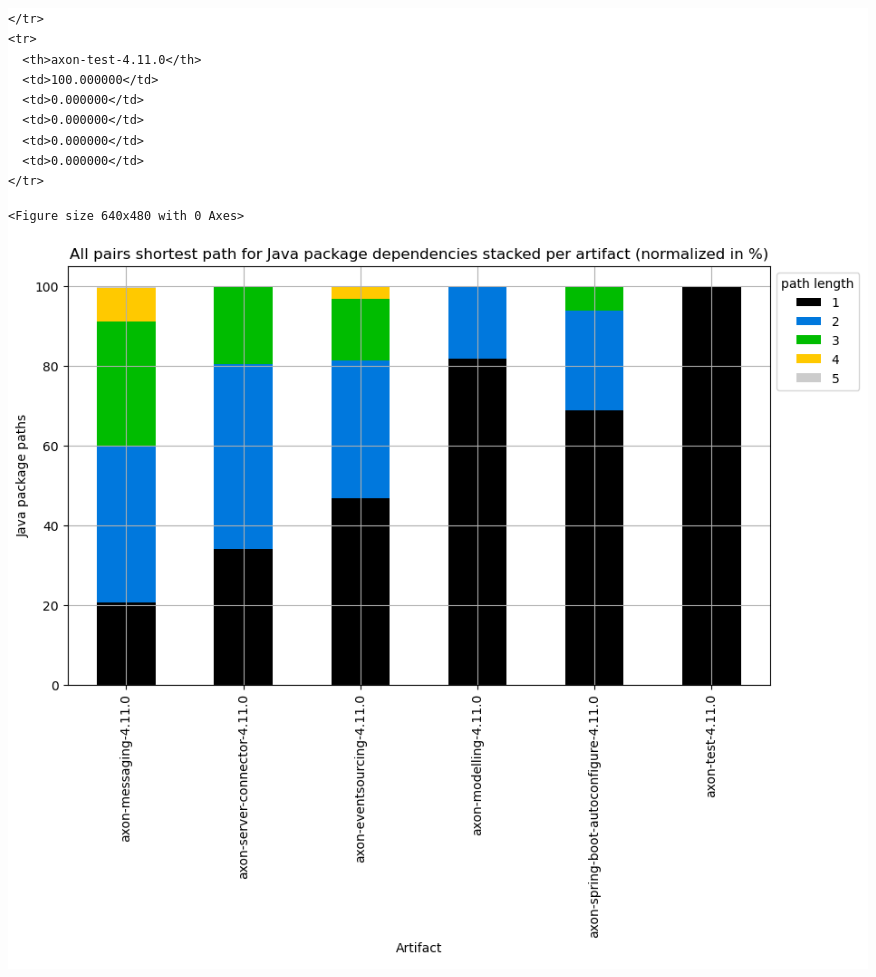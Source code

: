     </tr>
    <tr>
      <th>axon-test-4.11.0</th>
      <td>100.000000</td>
      <td>0.000000</td>
      <td>0.000000</td>
      <td>0.000000</td>
      <td>0.000000</td>
    </tr>
  </tbody>
</table>
</div>




    <Figure size 640x480 with 0 Axes>



    
![png](PathFindingJava_files/PathFindingJava_50_1.png)
    